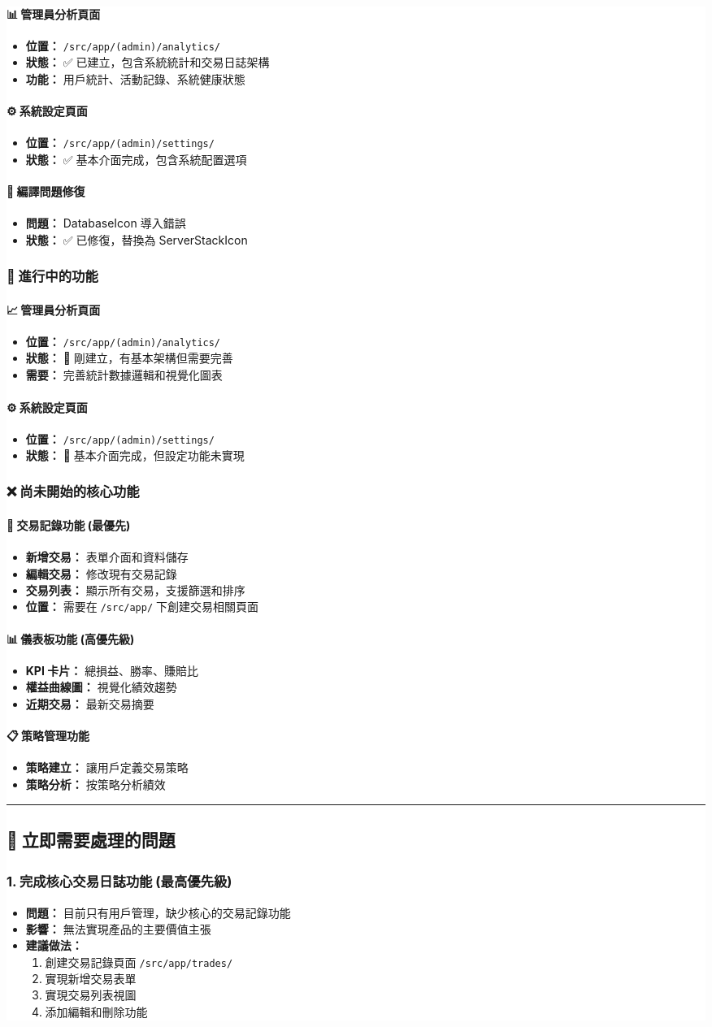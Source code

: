 #### 📊 管理員分析頁面
- **位置：** `/src/app/(admin)/analytics/`
- **狀態：** ✅ 已建立，包含系統統計和交易日誌架構
- **功能：** 用戶統計、活動記錄、系統健康狀態

#### ⚙️ 系統設定頁面
- **位置：** `/src/app/(admin)/settings/`
- **狀態：** ✅ 基本介面完成，包含系統配置選項

#### 🔧 編譯問題修復
- **問題：** DatabaseIcon 導入錯誤
- **狀態：** ✅ 已修復，替換為 ServerStackIcon

### 🚧 進行中的功能

#### 📈 管理員分析頁面
- **位置：** `/src/app/(admin)/analytics/`
- **狀態：** 🔄 剛建立，有基本架構但需要完善
- **需要：** 完善統計數據邏輯和視覺化圖表

#### ⚙️ 系統設定頁面
- **位置：** `/src/app/(admin)/settings/`
- **狀態：** 🔄 基本介面完成，但設定功能未實現

### ❌ 尚未開始的核心功能

#### 📝 交易記錄功能 (最優先)
- **新增交易：** 表單介面和資料儲存
- **編輯交易：** 修改現有交易記錄
- **交易列表：** 顯示所有交易，支援篩選和排序
- **位置：** 需要在 `/src/app/` 下創建交易相關頁面

#### 📊 儀表板功能 (高優先級)
- **KPI 卡片：** 總損益、勝率、賺賠比
- **權益曲線圖：** 視覺化績效趨勢
- **近期交易：** 最新交易摘要

#### 📋 策略管理功能
- **策略建立：** 讓用戶定義交易策略
- **策略分析：** 按策略分析績效

---

## 🚨 立即需要處理的問題

### 1. **完成核心交易日誌功能 (最高優先級)**
- **問題：** 目前只有用戶管理，缺少核心的交易記錄功能
- **影響：** 無法實現產品的主要價值主張
- **建議做法：**
  1. 創建交易記錄頁面 `/src/app/trades/`
  2. 實現新增交易表單
  3. 實現交易列表視圖
  4. 添加編輯和刪除功能
